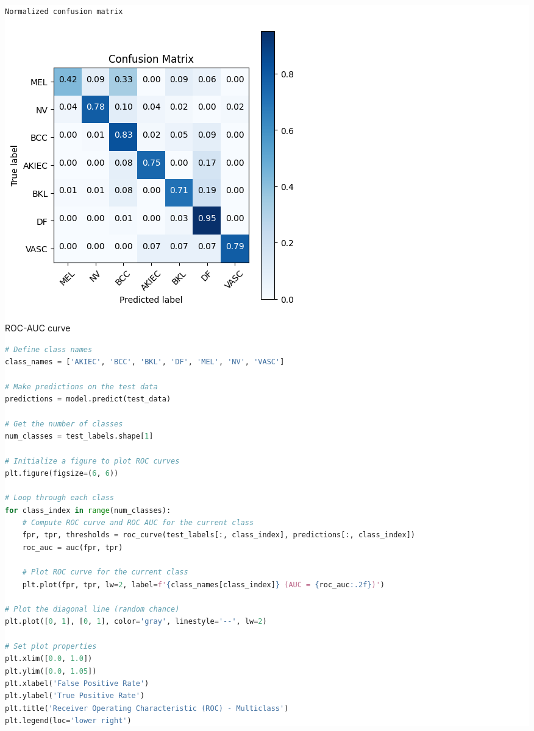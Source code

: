     Normalized confusion matrix



    
![png](EfficientNetV2S_files/EfficientNetV2S_35_1.png)
    


ROC-AUC curve


```python
# Define class names
class_names = ['AKIEC', 'BCC', 'BKL', 'DF', 'MEL', 'NV', 'VASC']

# Make predictions on the test data
predictions = model.predict(test_data)

# Get the number of classes
num_classes = test_labels.shape[1]

# Initialize a figure to plot ROC curves
plt.figure(figsize=(6, 6))

# Loop through each class
for class_index in range(num_classes):
    # Compute ROC curve and ROC AUC for the current class
    fpr, tpr, thresholds = roc_curve(test_labels[:, class_index], predictions[:, class_index])
    roc_auc = auc(fpr, tpr)

    # Plot ROC curve for the current class
    plt.plot(fpr, tpr, lw=2, label=f'{class_names[class_index]} (AUC = {roc_auc:.2f})')

# Plot the diagonal line (random chance)
plt.plot([0, 1], [0, 1], color='gray', linestyle='--', lw=2)

# Set plot properties
plt.xlim([0.0, 1.0])
plt.ylim([0.0, 1.05])
plt.xlabel('False Positive Rate')
plt.ylabel('True Positive Rate')
plt.title('Receiver Operating Characteristic (ROC) - Multiclass')
plt.legend(loc='lower right')
```